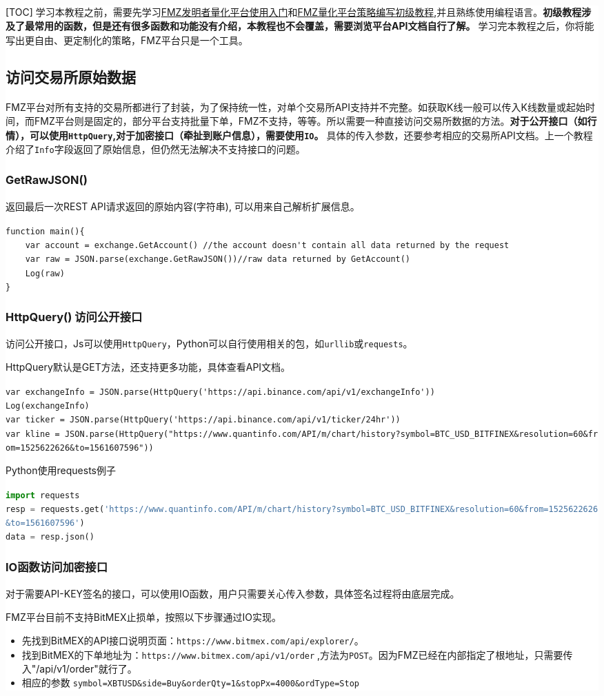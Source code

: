 [TOC]
学习本教程之前，需要先学习[FMZ发明者量化平台使用入门](https://www.fmz.com/bbs-topic/4145)和[FMZ量化平台策略编写初级教程](https://www.fmz.com/bbs-topic/4158),并且熟练使用编程语言。**初级教程涉及了最常用的函数，但是还有很多函数和功能没有介绍，本教程也不会覆盖，需要浏览平台API文档自行了解。** 学习完本教程之后，你将能写出更自由、更定制化的策略，FMZ平台只是一个工具。

## 访问交易所原始数据

FMZ平台对所有支持的交易所都进行了封装，为了保持统一性，对单个交易所API支持并不完整。如获取K线一般可以传入K线数量或起始时间，而FMZ平台则是固定的，部分平台支持批量下单，FMZ不支持，等等。所以需要一种直接访问交易所数据的方法。**对于公开接口（如行情），可以使用``HttpQuery``,对于加密接口（牵扯到账户信息），需要使用``IO``。** 具体的传入参数，还要参考相应的交易所API文档。上一个教程介绍了``Info``字段返回了原始信息，但仍然无法解决不支持接口的问题。

### GetRawJSON()

返回最后一次REST API请求返回的原始内容(字符串), 可以用来自己解析扩展信息。

```
function main(){
    var account = exchange.GetAccount() //the account doesn't contain all data returned by the request
    var raw = JSON.parse(exchange.GetRawJSON())//raw data returned by GetAccount()
    Log(raw)
}
```

### HttpQuery() 访问公开接口

访问公开接口，Js可以使用``HttpQuery``，Python可以自行使用相关的包，如``urllib``或``requests``。

HttpQuery默认是GET方法，还支持更多功能，具体查看API文档。

```
var exchangeInfo = JSON.parse(HttpQuery('https://api.binance.com/api/v1/exchangeInfo'))
Log(exchangeInfo)
var ticker = JSON.parse(HttpQuery('https://api.binance.com/api/v1/ticker/24hr'))
var kline = JSON.parse(HttpQuery("https://www.quantinfo.com/API/m/chart/history?symbol=BTC_USD_BITFINEX&resolution=60&from=1525622626&to=1561607596"))
```
Python使用requests例子

```Python
import requests
resp = requests.get('https://www.quantinfo.com/API/m/chart/history?symbol=BTC_USD_BITFINEX&resolution=60&from=1525622626&to=1561607596')
data = resp.json()
```

### IO函数访问加密接口

对于需要API-KEY签名的接口，可以使用IO函数，用户只需要关心传入参数，具体签名过程将由底层完成。

FMZ平台目前不支持BitMEX止损单，按照以下步骤通过IO实现。

- 先找到BitMEX的API接口说明页面：``https://www.bitmex.com/api/explorer/``。
- 找到BitMEX的下单地址为：``https://www.bitmex.com/api/v1/order`` ,方法为``POST``。因为FMZ已经在内部指定了根地址，只需要传入"/api/v1/order"就行了。
- 相应的参数 ``symbol=XBTUSD&side=Buy&orderQty=1&stopPx=4000&ordType=Stop``
